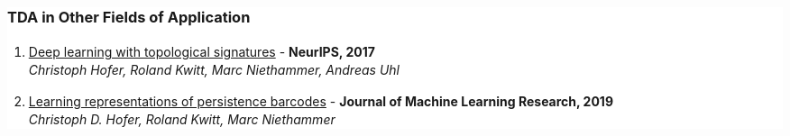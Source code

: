 ### TDA in Other Fields of Application
<a name="tda-in-other-fields-of-application"></a>

1. [Deep learning with topological signatures](https://proceedings.neurips.cc/paper_files/paper/2017/hash/883e881bb4d22a7add958f2d6b052c9f-Abstract.html) - **NeurIPS, 2017**  
   *Christoph Hofer, Roland Kwitt, Marc Niethammer, Andreas Uhl*

2. [Learning representations of persistence barcodes](http://www.jmlr.org/papers/v20/18-358.html) - **Journal of Machine Learning Research, 2019**  
   *Christoph D. Hofer, Roland Kwitt, Marc Niethammer*